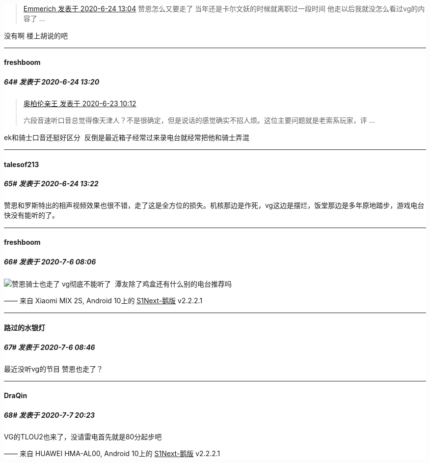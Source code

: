 <blockquote><a href="httphttps://bbs.saraba1st.com/2b/forum.php?mod=redirect&amp;goto=findpost&amp;pid=47932919&amp;ptid=1943540" target="_blank">Emmerich 发表于 2020-6-24 13:04</a>
 赞恩怎么又要走了 当年还是卡尔文妖的时候就离职过一段时间 他走以后我就没怎么看过vg的内容了 ...</blockquote>
没有啊 楼上胡说的吧


-----

####  freshboom  
##### 64#       发表于 2020-6-24 13:20


<blockquote><a href="httphttps://bbs.saraba1st.com/2b/forum.php?mod=redirect&amp;goto=findpost&amp;pid=47915506&amp;ptid=1943540" target="_blank">奥柏伦亲王 发表于 2020-6-23 10:12</a>

六段音速听口音总觉得像天津人？不是很确定，但是说话的感觉确实不招人烦。这位主要问题就是老索系玩家，评 ...</blockquote>
ek和骑士口音还挺好区分  反倒是最近箱子经常过来录电台就经常把他和骑士弄混


-----

####  talesof213  
##### 65#       发表于 2020-6-24 13:22


赞恩和罗斯特出的相声视频效果也很不错，走了这是全方位的损失。机核那边是作死，vg这边是摆烂，饭堂那边是多年原地踏步，游戏电台快没有能听的了。


-----

####  freshboom  
##### 66#       发表于 2020-7-6 08:06


<img src="https://static.saraba1st.com/image/smiley/face2017/001.png" referrerpolicy="no-referrer">赞恩骑士也走了 vg彻底不能听了  潭友除了鸡盒还有什么别的电台推荐吗

—— 来自 Xiaomi MIX 2S, Android 10上的 [S1Next-鹅版](https://github.com/ykrank/S1-Next/releases) v2.2.2.1


-----

####  路过的水银灯  
##### 67#       发表于 2020-7-6 08:46


最近没听vg的节目 赞恩也走了？


-----

####  DraQin  
##### 68#       发表于 2020-7-7 20:23


VG的TLOU2也来了，没请雷电首先就是80分起步吧

—— 来自 HUAWEI HMA-AL00, Android 10上的 [S1Next-鹅版](https://github.com/ykrank/S1-Next/releases) v2.2.2.1
